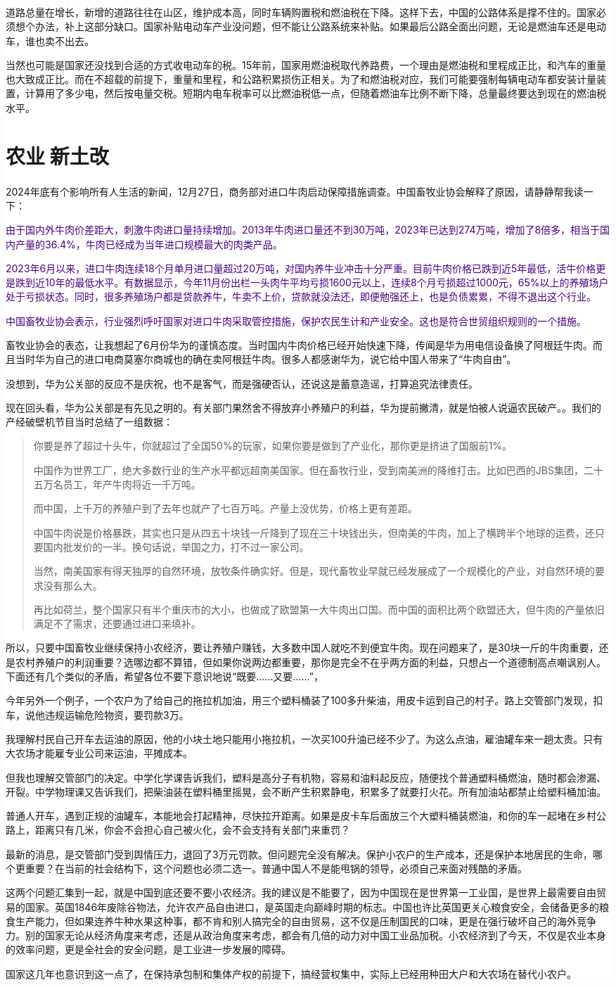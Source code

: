 道路总量在增长，新增的道路往往在山区，维护成本高，同时车辆购置税和燃油税在下降。这样下去，中国的公路体系是撑不住的。国家必须想个办法，补上这部分缺口。国家补贴电动车产业没问题，但不能让公路系统来补贴。如果最后公路全面出问题，无论是燃油车还是电动车，谁也卖不出去。

当然也可能是国家还没找到合适的方式收电动车的税。15年前，国家用燃油税取代养路费，一个理由是燃油税和里程成正比，和汽车的重量也大致成正比。而在不超载的前提下，重量和里程，和公路积累损伤正相关。为了和燃油税对应，我们可能要强制每辆电动车都安装计量装置，计算用了多少电，然后按电量交税。短期内电车税率可以比燃油税低一点，但随着燃油车比例不断下降，总量最终要达到现在的燃油税水平。

# 农业 新土改

2024年底有个影响所有人生活的新闻，12月27日，商务部对进口牛肉启动保障措施调查。中国畜牧业协会解释了原因，请静静帮我读一下：

<font color = "indigo">由于国内外牛肉价差距大，刺激牛肉进口量持续增加。2013年牛肉进口量还不到30万吨，2023年已达到274万吨，增加了8倍多，相当于国内产量的36.4%，牛肉已经成为当年进口规模最大的肉类产品。

2023年6月以来，进口牛肉连续18个月单月进口量超过20万吨，对国内养牛业冲击十分严重。目前牛肉价格已跌到近5年最低，活牛价格更是跌到近10年的最低水平。有数据显示，今年11月份出栏一头肉牛平均亏损1600元以上，连续8个月亏损超过1000元，65%以上的养殖场户处于亏损状态。同时，很多养殖场户都是贷款养牛，牛卖不上价，贷款就没法还，即便勉强还上，也是负债累累，不得不退出这个行业。

中国畜牧业协会表示，行业强烈呼吁国家对进口牛肉采取管控措施，保护农民生计和产业安全。这也是符合世贸组织规则的一个措施。</font>

畜牧业协会的表态，让我想起了6月份华为的谨慎态度。当时国内牛肉价格已经开始快速下降，传闻是华为用电信设备换了阿根廷牛肉。而且当时华为自己的进口电商莫塞尔商城也的确在卖阿根廷牛肉。很多人都感谢华为，说它给中国人带来了“牛肉自由”。

没想到，华为公关部的反应不是庆祝，也不是客气，而是强硬否认，还说这是蓄意造谣，打算追究法律责任。

现在回头看，华为公关部是有先见之明的。有关部门果然舍不得放弃小养殖户的利益，华为提前撇清，就是怕被人说逼农民破产。。我们的产经破壁机节目当时总结了一组数据：

> 你要是养了超过十头牛，你就超过了全国50%的玩家，如果你要是做到了产业化，那你更是挤进了国服前1%。
> 
> 中国作为世界工厂，绝大多数行业的生产水平都远超南美国家。但在畜牧行业，受到南美洲的降维打击。比如巴西的JBS集团，二十五万名员工，年产牛肉将近一千万吨。
> 
> 而中国，上千万的养殖户到了去年也就产了七百万吨。产量上没优势，价格上更有差距。
> 
> 中国牛肉说是价格暴跌，其实也只是从四五十块钱一斤降到了现在三十块钱出头，但南美的牛肉，加上了横跨半个地球的运费，还只要国内批发价的一半。换句话说，举国之力，打不过一家公司。
> 
> 当然，南美国家有得天独厚的自然环境，放牧条件确实好。但是，现代畜牧业早就已经发展成了一个规模化的产业，对自然环境的要求没有那么大。
> 
> 再比如荷兰，整个国家只有半个重庆市的大小，也做成了欧盟第一大牛肉出口国。而中国的面积比两个欧盟还大，但牛肉的产量依旧满足不了需求，还要通过进口来填补。

所以，只要中国畜牧业继续保持小农经济，要让养殖户赚钱，大多数中国人就吃不到便宜牛肉。现在问题来了，是30块一斤的牛肉重要，还是农村养殖户的利润重要？选哪边都不算错，但如果你说两边都重要，那你是完全不在乎两方面的利益，只想占一个道德制高点嘲讽别人。下面还有几个类似的矛盾，希望各位不要下意识地说“既要……又要……”，

今年另外一个例子，一个农户为了给自己的拖拉机加油，用三个塑料桶装了100多升柴油，用皮卡运到自己的村子。路上交管部门发现，扣车，说他违规运输危险物资，要罚款3万。

我理解村民自己开车去运油的原因，他的小块土地只能用小拖拉机，一次买100升油已经不少了。为这么点油，雇油罐车来一趟太贵。只有大农场才能雇专业公司来运油，平摊成本。

但我也理解交管部门的决定。中学化学课告诉我们，塑料是高分子有机物，容易和油料起反应，随便找个普通塑料桶燃油，随时都会渗漏、开裂。中学物理课又告诉我们，把柴油装在塑料桶里摇晃，会不断产生积累静电，积累多了就要打火花。所有加油站都禁止给塑料桶加油。

普通人开车，遇到正规的油罐车，本能地会打起精神，尽快拉开距离。如果是皮卡车后面放三个大塑料桶装燃油，和你的车一起堵在乡村公路上，距离只有几米，你会不会担心自己被火化，会不会支持有关部门来重罚？

最新的消息，是交管部门受到舆情压力，退回了3万元罚款。但问题完全没有解决。保护小农户的生产成本，还是保护本地居民的生命，哪个更重要？在当前的社会结构下，这个问题也必须二选一。普通中国人不是能甩锅的领导，必须自己来面对残酷的矛盾。

这两个问题汇集到一起，就是中国到底还要不要小农经济。我的建议是不能要了，因为中国现在是世界第一工业国，是世界上最需要自由贸易的国家。英国1846年废除谷物法，允许农产品自由进口，是英国走向巅峰时期的标志。中国也许比英国更关心粮食安全，会储备更多的粮食生产能力，但如果连养牛种水果这种事，都不肯和别人搞完全的自由贸易，这不仅是压制国民的口味，更是在强行破坏自己的海外竞争力。别的国家无论从经济角度来考虑，还是从政治角度来考虑，都会有几倍的动力对中国工业品加税。小农经济到了今天，不仅是农业本身的效率问题，更是全社会的安全问题，是工业进一步发展的障碍。

国家这几年也意识到这一点了，在保持承包制和集体产权的前提下，搞经营权集中，实际上已经用种田大户和大农场在替代小农户。
